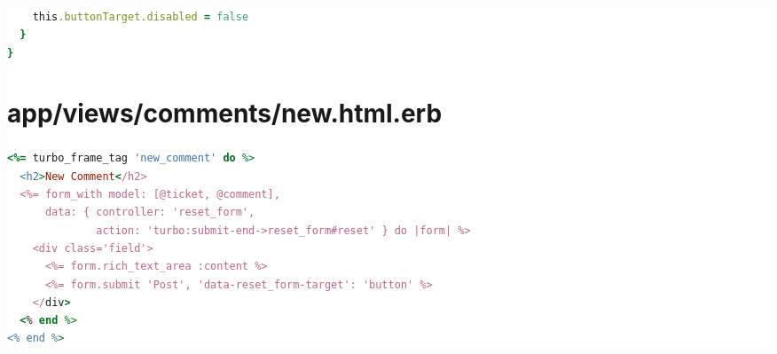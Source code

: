 ```ruby
    this.buttonTarget.disabled = false
  }
}
```

####
# app/views/comments/new.html.erb
```ruby
<%= turbo_frame_tag 'new_comment' do %>
  <h2>New Comment</h2>
  <%= form_with model: [@ticket, @comment],
      data: { controller: 'reset_form',
              action: 'turbo:submit-end->reset_form#reset' } do |form| %>
    <div class='field'>
      <%= form.rich_text_area :content %>
      <%= form.submit 'Post', 'data-reset_form-target': 'button' %>
    </div>
  <% end %>
<% end %>
```
